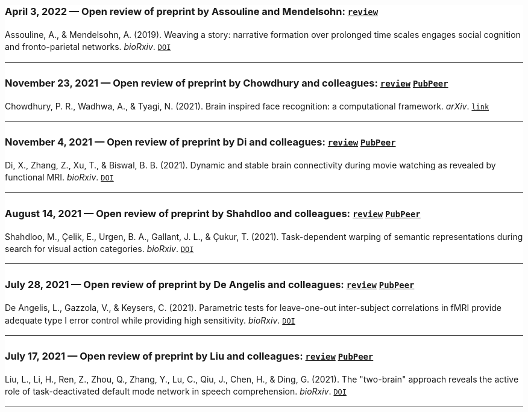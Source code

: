 
### April 3, 2022 &mdash; Open review of preprint by Assouline and Mendelsohn: [`review`](https://snastase.github.io/reviews/2022-04-03-assouline)
Assouline, A., & Mendelsohn, A. (2019). Weaving a story: narrative formation over prolonged time scales engages social cognition and fronto-parietal networks. *bioRxiv*. [`DOI`](https://doi.org/10.1101/667618)

---

### November 23, 2021 &mdash; Open review of preprint by Chowdhury and colleagues: [`review`](https://snastase.github.io/reviews/2021-11-23-chowdhury) [`PubPeer`](https://pubpeer.com/publications/17194DD37E24090F12E75310103A6E#1)
Chowdhury, P. R., Wadhwa, A., & Tyagi, N. (2021). Brain inspired face recognition: a computational framework. *arXiv*. [`link`](https://arxiv.org/abs/2105.07237)

---

### November 4, 2021 &mdash; Open review of preprint by Di and colleagues: [`review`](https://snastase.github.io/reviews/2021-11-04-di) [`PubPeer`](https://pubpeer.com/publications/8CCC9B597064B664A130C0AE66C438#1)
Di, X., Zhang, Z., Xu, T., & Biswal, B. B. (2021). Dynamic and stable brain connectivity during movie watching as revealed by functional MRI. *bioRxiv*. [`DOI`](https://doi.org/10.1101/2021.09.14.460293)

---

### August 14, 2021 &mdash; Open review of preprint by Shahdloo and colleagues: [`review`](https://snastase.github.io/reviews/2021-08-14-shahdloo) [`PubPeer`](https://pubpeer.com/publications/941D2C08AE96AE3276683BBC722218#1)
Shahdloo, M., Çelik, E., Urgen, B. A., Gallant, J. L., & Çukur, T. (2021). Task-dependent warping of semantic representations during search for visual action categories. *bioRxiv*. [`DOI`](https://doi.org/10.1101/2021.06.17.448789)

---

### July 28, 2021 &mdash; Open review of preprint by De Angelis and colleagues: [`review`](https://snastase.github.io/reviews/2021-07-28-deangelis) [`PubPeer`](https://pubpeer.com/publications/F68D34928B43B30632E41C529899E5#1)
De Angelis, L., Gazzola, V., & Keysers, C. (2021). Parametric tests for leave-one-out inter-subject correlations in fMRI provide adequate type I error control while providing high sensitivity. *bioRxiv*. [`DOI`](https://doi.org/10.1101/2020.07.16.206235)

---

### July 17, 2021 &mdash; Open review of preprint by Liu and colleagues: [`review`](https://snastase.github.io/reviews/2021-07-17-liu) [`PubPeer`](https://pubpeer.com/publications/D94B6B8E7D12A1C52E833921035C38#1)
Liu, L., Li, H., Ren, Z., Zhou, Q., Zhang, Y., Lu, C., Qiu, J., Chen, H., & Ding, G. (2021). The "two-brain" approach reveals the active role of task-deactivated default mode network in speech comprehension. *bioRxiv*. [`DOI`](https://doi.org/10.1101/2021.03.02.433669)

---